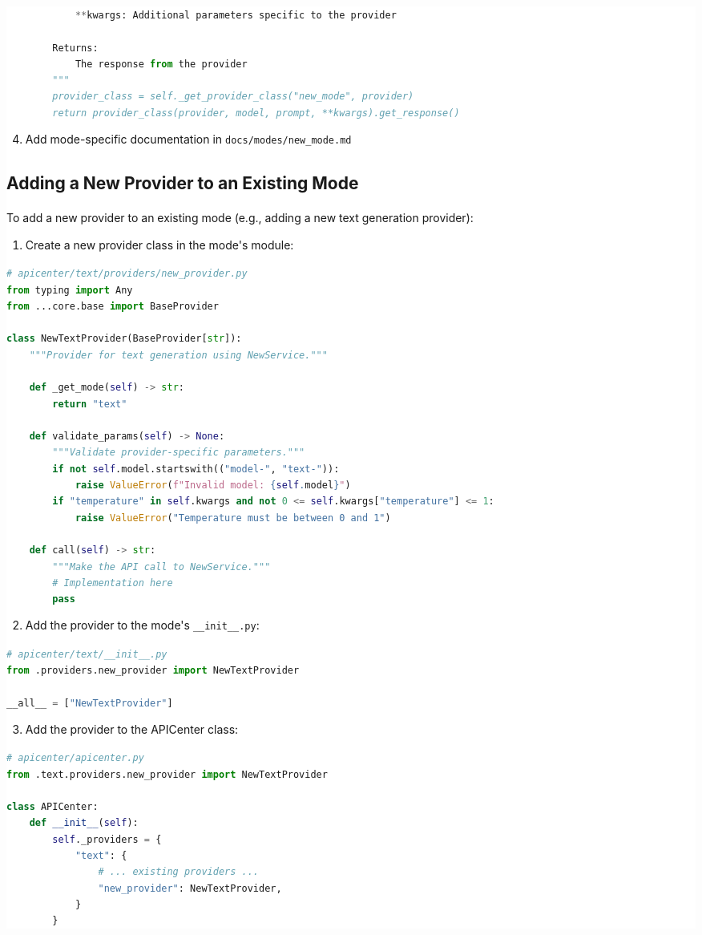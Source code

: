```python
            **kwargs: Additional parameters specific to the provider
            
        Returns:
            The response from the provider
        """
        provider_class = self._get_provider_class("new_mode", provider)
        return provider_class(provider, model, prompt, **kwargs).get_response()
```

4. Add mode-specific documentation in `docs/modes/new_mode.md`

## Adding a New Provider to an Existing Mode

To add a new provider to an existing mode (e.g., adding a new text generation provider):

1. Create a new provider class in the mode's module:
```python
# apicenter/text/providers/new_provider.py
from typing import Any
from ...core.base import BaseProvider

class NewTextProvider(BaseProvider[str]):
    """Provider for text generation using NewService."""
    
    def _get_mode(self) -> str:
        return "text"
    
    def validate_params(self) -> None:
        """Validate provider-specific parameters."""
        if not self.model.startswith(("model-", "text-")):
            raise ValueError(f"Invalid model: {self.model}")
        if "temperature" in self.kwargs and not 0 <= self.kwargs["temperature"] <= 1:
            raise ValueError("Temperature must be between 0 and 1")
    
    def call(self) -> str:
        """Make the API call to NewService."""
        # Implementation here
        pass
```

2. Add the provider to the mode's `__init__.py`:
```python
# apicenter/text/__init__.py
from .providers.new_provider import NewTextProvider

__all__ = ["NewTextProvider"]
```

3. Add the provider to the APICenter class:
```python
# apicenter/apicenter.py
from .text.providers.new_provider import NewTextProvider

class APICenter:
    def __init__(self):
        self._providers = {
            "text": {
                # ... existing providers ...
                "new_provider": NewTextProvider,
            }
        }
```
